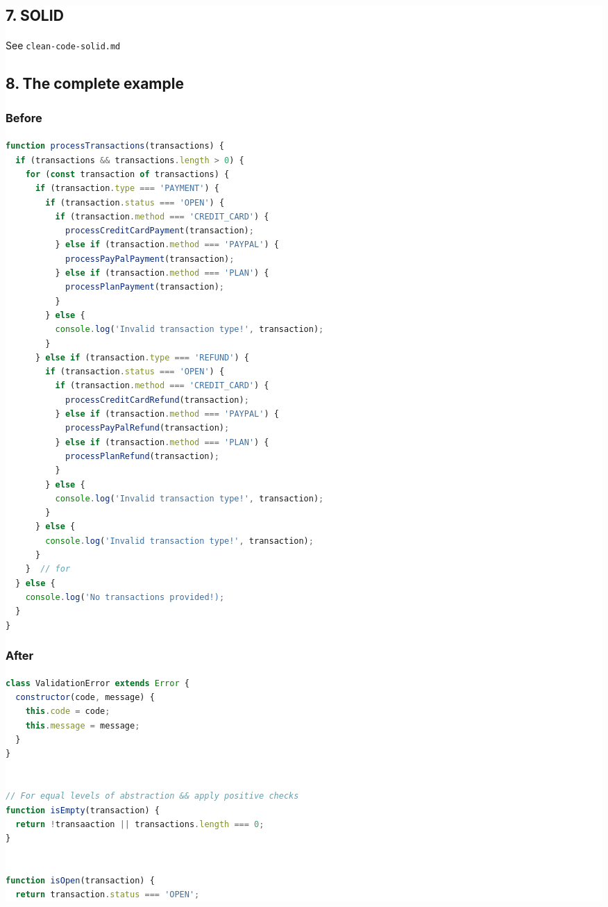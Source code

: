 ## 7. SOLID
See `clean-code-solid.md`

## 8. The complete example

### Before
```js
function processTransactions(transactions) {
  if (transactions && transactions.length > 0) {
    for (const transaction of transactions) {
      if (transaction.type === 'PAYMENT') {
        if (transaction.status === 'OPEN') {
          if (transaction.method === 'CREDIT_CARD') {
            processCreditCardPayment(transaction);
          } else if (transaction.method === 'PAYPAL') {
            processPayPalPayment(transaction);
          } else if (transaction.method === 'PLAN') {
            processPlanPayment(transaction);
          }
        } else {
          console.log('Invalid transaction type!', transaction);
        }
      } else if (transaction.type === 'REFUND') {
        if (transaction.status === 'OPEN') {
          if (transaction.method === 'CREDIT_CARD') {
            processCreditCardRefund(transaction);
          } else if (transaction.method === 'PAYPAL') {
            processPayPalRefund(transaction);
          } else if (transaction.method === 'PLAN') {
            processPlanRefund(transaction);
          }
        } else {
          console.log('Invalid transaction type!', transaction);
        }
      } else {
        console.log('Invalid transaction type!', transaction);
      }
    }  // for
  } else {
    console.log('No transactions provided!);
  }
}
```

### After
```js
class ValidationError extends Error {
  constructor(code, message) {
    this.code = code;
    this.message = message;
  }
}


// For equal levels of abstraction && apply positive checks
function isEmpty(transaction) {
  return !transaaction || transactions.length === 0;
}


function isOpen(transaction) {
  return transaction.status === 'OPEN';
```